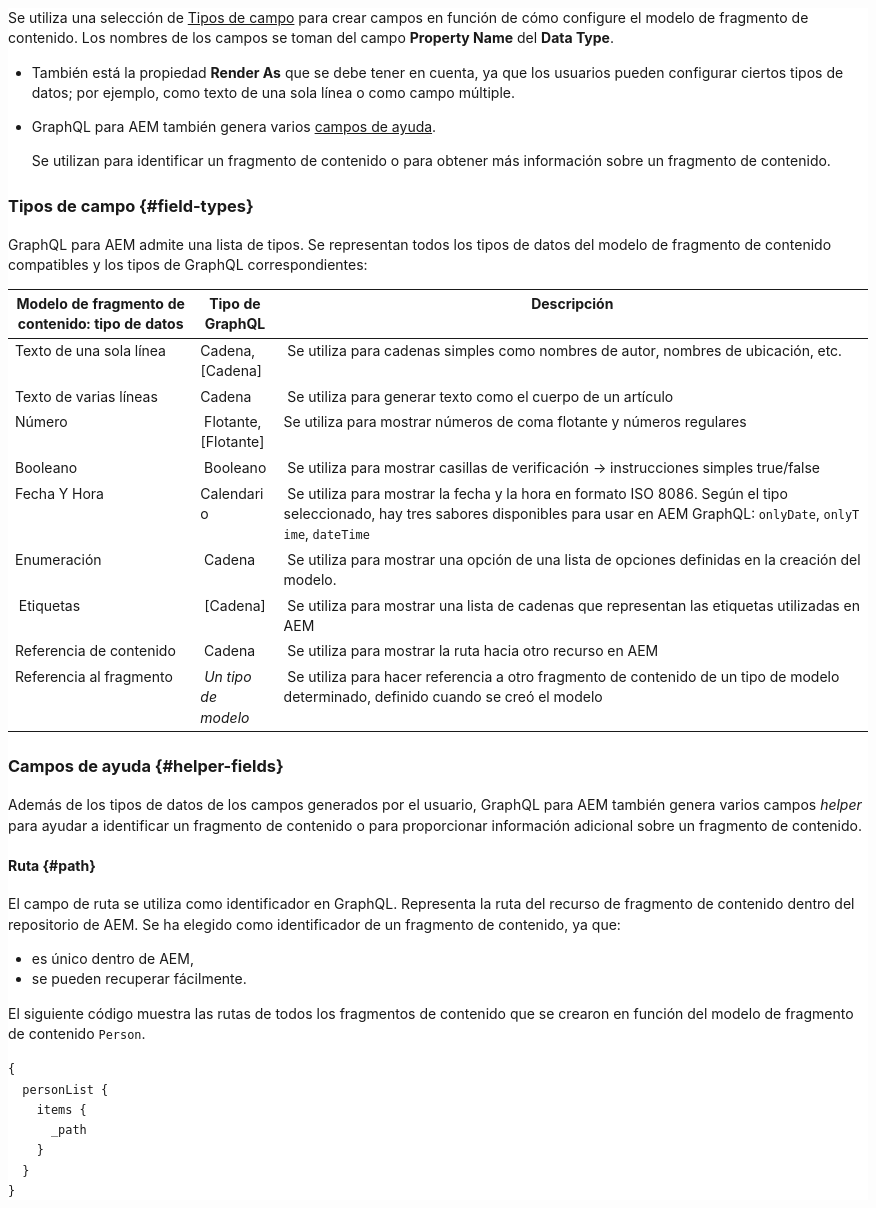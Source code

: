    Se utiliza una selección de [Tipos de campo](#field-types) para crear campos en función de cómo configure el modelo de fragmento de contenido. Los nombres de los campos se toman del campo **Property Name** del **Data Type**.

   * También está la propiedad **Render As** que se debe tener en cuenta, ya que los usuarios pueden configurar ciertos tipos de datos; por ejemplo, como texto de una sola línea o como campo múltiple.

* GraphQL para AEM también genera varios [campos de ayuda](#helper-fields).

   Se utilizan para identificar un fragmento de contenido o para obtener más información sobre un fragmento de contenido.

### Tipos de campo {#field-types}

GraphQL para AEM admite una lista de tipos. Se representan todos los tipos de datos del modelo de fragmento de contenido compatibles y los tipos de GraphQL correspondientes:

| Modelo de fragmento de contenido: tipo de datos | Tipo de GraphQL | Descripción |
|--- |--- |--- |
| Texto de una sola línea | Cadena, [Cadena] |  Se utiliza para cadenas simples como nombres de autor, nombres de ubicación, etc. |
| Texto de varias líneas | Cadena |  Se utiliza para generar texto como el cuerpo de un artículo |
| Número |  Flotante, [Flotante] | Se utiliza para mostrar números de coma flotante y números regulares |
| Booleano |  Booleano |  Se utiliza para mostrar casillas de verificación → instrucciones simples true/false |
| Fecha Y Hora | Calendario |  Se utiliza para mostrar la fecha y la hora en formato ISO 8086. Según el tipo seleccionado, hay tres sabores disponibles para usar en AEM GraphQL: `onlyDate`, `onlyTime`, `dateTime` |
| Enumeración |  Cadena |  Se utiliza para mostrar una opción de una lista de opciones definidas en la creación del modelo. |
|  Etiquetas |  [Cadena] |  Se utiliza para mostrar una lista de cadenas que representan las etiquetas utilizadas en AEM |
| Referencia de contenido |  Cadena |  Se utiliza para mostrar la ruta hacia otro recurso en AEM |
| Referencia al fragmento |  *Un tipo de modelo* |  Se utiliza para hacer referencia a otro fragmento de contenido de un tipo de modelo determinado, definido cuando se creó el modelo |

### Campos de ayuda {#helper-fields}

Además de los tipos de datos de los campos generados por el usuario, GraphQL para AEM también genera varios campos *helper* para ayudar a identificar un fragmento de contenido o para proporcionar información adicional sobre un fragmento de contenido.

#### Ruta {#path}

El campo de ruta se utiliza como identificador en GraphQL. Representa la ruta del recurso de fragmento de contenido dentro del repositorio de AEM. Se ha elegido como identificador de un fragmento de contenido, ya que:

* es único dentro de AEM,
* se pueden recuperar fácilmente.

El siguiente código muestra las rutas de todos los fragmentos de contenido que se crearon en función del modelo de fragmento de contenido `Person`.

```xml
{
  personList {
    items {
      _path
    }
  }
}
```
